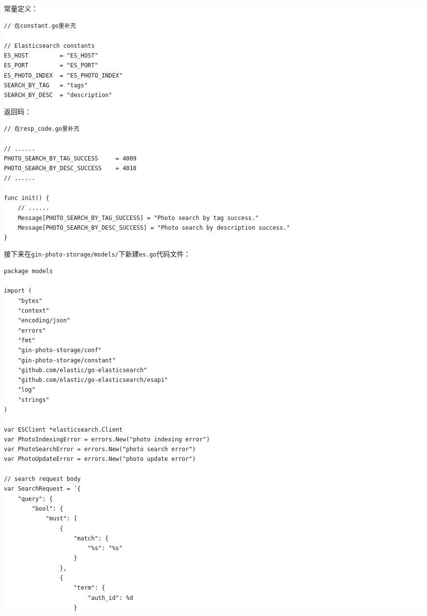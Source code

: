 常量定义：

```golang
// 在constant.go里补充

// Elasticsearch constants
ES_HOST 		= "ES_HOST"
ES_PORT 		= "ES_PORT"
ES_PHOTO_INDEX 	= "ES_PHOTO_INDEX"
SEARCH_BY_TAG	= "tags"
SEARCH_BY_DESC	= "description"
```
返回码：

```golang
// 在resp_code.go里补充

// ......
PHOTO_SEARCH_BY_TAG_SUCCESS 	= 4009
PHOTO_SEARCH_BY_DESC_SUCCESS	= 4010
// ......

func init() {
    // ......
    Message[PHOTO_SEARCH_BY_TAG_SUCCESS] = "Photo search by tag success."
	Message[PHOTO_SEARCH_BY_DESC_SUCCESS] = "Photo search by description success."
}
```
接下来在`gin-photo-storage/models/`下新建`es.go`代码文件：

```golang
package models

import (
	"bytes"
	"context"
	"encoding/json"
	"errors"
	"fmt"
	"gin-photo-storage/conf"
	"gin-photo-storage/constant"
	"github.com/elastic/go-elasticsearch"
	"github.com/elastic/go-elasticsearch/esapi"
	"log"
	"strings"
)

var ESClient *elasticsearch.Client
var PhotoIndexingError = errors.New("photo indexing error")
var PhotoSearchError = errors.New("photo search error")
var PhotoUpdateError = errors.New("photo update error")

// search request body
var SearchRequest = `{
	"query": {
		"bool": {
			"must": [
				{
					"match": {
						"%s": "%s"
					}
				},
				{
					"term": {
						"auth_id": %d
					}
```